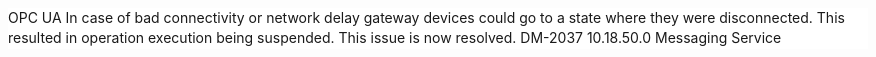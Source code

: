 <tr>
<td>OPC UA</td>
<td>In case of bad connectivity or network delay gateway devices could go to a state where they were disconnected. This resulted in operation execution being suspended. This issue is now resolved.</td>
<td>DM-2037</td>
<td>10.18.50.0</td>
<td>Messaging Service</td>
</tr>

</tbody></table>

